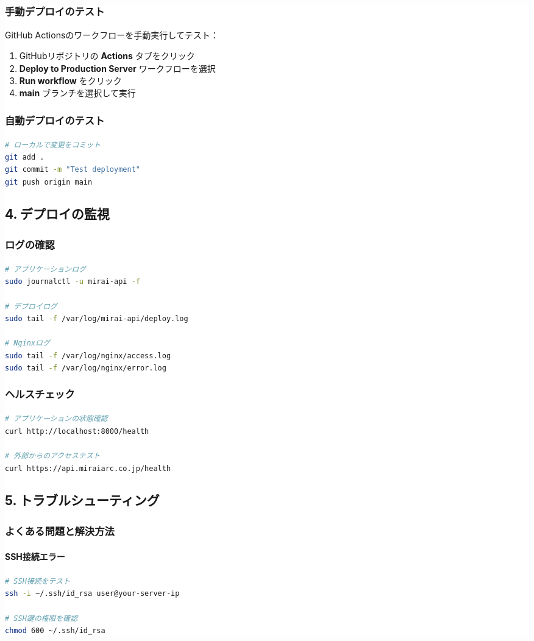 ### 手動デプロイのテスト

GitHub Actionsのワークフローを手動実行してテスト：

1. GitHubリポジトリの **Actions** タブをクリック
2. **Deploy to Production Server** ワークフローを選択
3. **Run workflow** をクリック
4. **main** ブランチを選択して実行

### 自動デプロイのテスト

```bash
# ローカルで変更をコミット
git add .
git commit -m "Test deployment"
git push origin main
```

## 4. デプロイの監視

### ログの確認

```bash
# アプリケーションログ
sudo journalctl -u mirai-api -f

# デプロイログ
sudo tail -f /var/log/mirai-api/deploy.log

# Nginxログ
sudo tail -f /var/log/nginx/access.log
sudo tail -f /var/log/nginx/error.log
```

### ヘルスチェック

```bash
# アプリケーションの状態確認
curl http://localhost:8000/health

# 外部からのアクセステスト
curl https://api.miraiarc.co.jp/health
```

## 5. トラブルシューティング

### よくある問題と解決方法

#### SSH接続エラー

```bash
# SSH接続をテスト
ssh -i ~/.ssh/id_rsa user@your-server-ip

# SSH鍵の権限を確認
chmod 600 ~/.ssh/id_rsa
```
